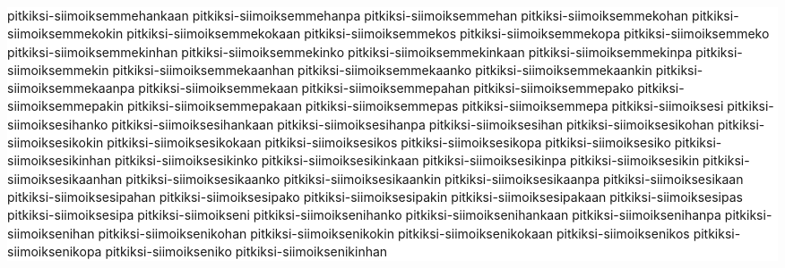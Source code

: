 pitkiksi-siimoiksemmehankaan
pitkiksi-siimoiksemmehanpa
pitkiksi-siimoiksemmehan
pitkiksi-siimoiksemmekohan
pitkiksi-siimoiksemmekokin
pitkiksi-siimoiksemmekokaan
pitkiksi-siimoiksemmekos
pitkiksi-siimoiksemmekopa
pitkiksi-siimoiksemmeko
pitkiksi-siimoiksemmekinhan
pitkiksi-siimoiksemmekinko
pitkiksi-siimoiksemmekinkaan
pitkiksi-siimoiksemmekinpa
pitkiksi-siimoiksemmekin
pitkiksi-siimoiksemmekaanhan
pitkiksi-siimoiksemmekaanko
pitkiksi-siimoiksemmekaankin
pitkiksi-siimoiksemmekaanpa
pitkiksi-siimoiksemmekaan
pitkiksi-siimoiksemmepahan
pitkiksi-siimoiksemmepako
pitkiksi-siimoiksemmepakin
pitkiksi-siimoiksemmepakaan
pitkiksi-siimoiksemmepas
pitkiksi-siimoiksemmepa
pitkiksi-siimoiksesi
pitkiksi-siimoiksesihanko
pitkiksi-siimoiksesihankaan
pitkiksi-siimoiksesihanpa
pitkiksi-siimoiksesihan
pitkiksi-siimoiksesikohan
pitkiksi-siimoiksesikokin
pitkiksi-siimoiksesikokaan
pitkiksi-siimoiksesikos
pitkiksi-siimoiksesikopa
pitkiksi-siimoiksesiko
pitkiksi-siimoiksesikinhan
pitkiksi-siimoiksesikinko
pitkiksi-siimoiksesikinkaan
pitkiksi-siimoiksesikinpa
pitkiksi-siimoiksesikin
pitkiksi-siimoiksesikaanhan
pitkiksi-siimoiksesikaanko
pitkiksi-siimoiksesikaankin
pitkiksi-siimoiksesikaanpa
pitkiksi-siimoiksesikaan
pitkiksi-siimoiksesipahan
pitkiksi-siimoiksesipako
pitkiksi-siimoiksesipakin
pitkiksi-siimoiksesipakaan
pitkiksi-siimoiksesipas
pitkiksi-siimoiksesipa
pitkiksi-siimoikseni
pitkiksi-siimoiksenihanko
pitkiksi-siimoiksenihankaan
pitkiksi-siimoiksenihanpa
pitkiksi-siimoiksenihan
pitkiksi-siimoiksenikohan
pitkiksi-siimoiksenikokin
pitkiksi-siimoiksenikokaan
pitkiksi-siimoiksenikos
pitkiksi-siimoiksenikopa
pitkiksi-siimoikseniko
pitkiksi-siimoiksenikinhan